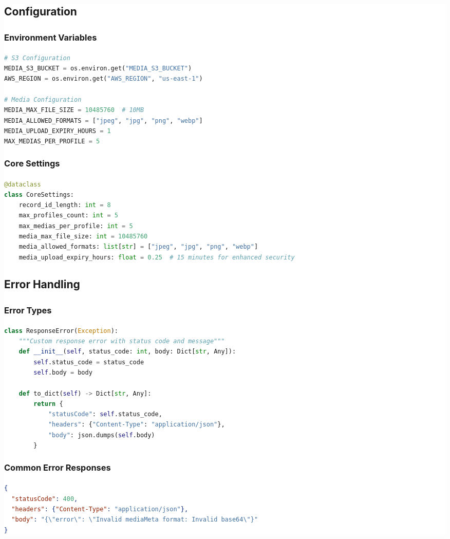 ## Configuration

### Environment Variables

```python
# S3 Configuration
MEDIA_S3_BUCKET = os.environ.get("MEDIA_S3_BUCKET")
AWS_REGION = os.environ.get("AWS_REGION", "us-east-1")

# Media Configuration
MEDIA_MAX_FILE_SIZE = 10485760  # 10MB
MEDIA_ALLOWED_FORMATS = ["jpeg", "jpg", "png", "webp"]
MEDIA_UPLOAD_EXPIRY_HOURS = 1
MAX_MEDIAS_PER_PROFILE = 5
```

### Core Settings

```python
@dataclass
class CoreSettings:
    record_id_length: int = 8
    max_profiles_count: int = 5
    max_medias_per_profile: int = 5
    media_max_file_size: int = 10485760
    media_allowed_formats: list[str] = ["jpeg", "jpg", "png", "webp"]
    media_upload_expiry_hours: float = 0.25  # 15 minutes for enhanced security
```

## Error Handling

### Error Types

```python
class ResponseError(Exception):
    """Custom response error with status code and message"""
    def __init__(self, status_code: int, body: Dict[str, Any]):
        self.status_code = status_code
        self.body = body
    
    def to_dict(self) -> Dict[str, Any]:
        return {
            "statusCode": self.status_code,
            "headers": {"Content-Type": "application/json"},
            "body": json.dumps(self.body)
        }
```

### Common Error Responses

```json
{
  "statusCode": 400,
  "headers": {"Content-Type": "application/json"},
  "body": "{\"error\": \"Invalid mediaMeta format: Invalid base64\"}"
}
```
